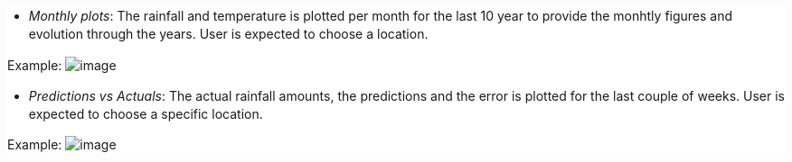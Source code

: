 - *Monthly plots*: The rainfall and temperature is plotted per month for the last 10 year to provide the monhtly figures and evolution through the years. User is expected to choose a location.

Example:
![image](https://github.com/user-attachments/assets/43dbe3ff-ee90-4ff7-adf1-c607a6d2c523)

- *Predictions vs Actuals*: The actual rainfall amounts, the predictions and the error is plotted for the last couple of weeks. User is expected to choose a specific location. 

Example:
![image](https://github.com/user-attachments/assets/e299d229-61df-453e-b87b-6f952d1cd6d8)

